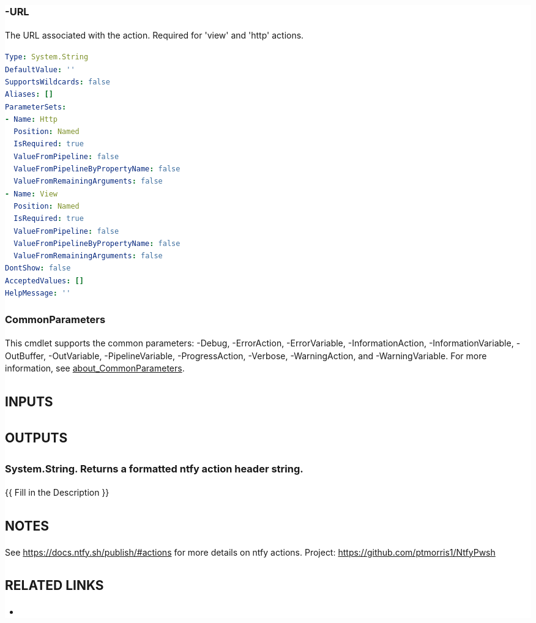 ### -URL

The URL associated with the action.
Required for 'view' and 'http' actions.

```yaml
Type: System.String
DefaultValue: ''
SupportsWildcards: false
Aliases: []
ParameterSets:
- Name: Http
  Position: Named
  IsRequired: true
  ValueFromPipeline: false
  ValueFromPipelineByPropertyName: false
  ValueFromRemainingArguments: false
- Name: View
  Position: Named
  IsRequired: true
  ValueFromPipeline: false
  ValueFromPipelineByPropertyName: false
  ValueFromRemainingArguments: false
DontShow: false
AcceptedValues: []
HelpMessage: ''
```

### CommonParameters

This cmdlet supports the common parameters: -Debug, -ErrorAction, -ErrorVariable,
-InformationAction, -InformationVariable, -OutBuffer, -OutVariable, -PipelineVariable,
-ProgressAction, -Verbose, -WarningAction, and -WarningVariable. For more information, see
[about_CommonParameters](https://go.microsoft.com/fwlink/?LinkID=113216).

## INPUTS

## OUTPUTS

### System.String. Returns a formatted ntfy action header string.

{{ Fill in the Description }}

## NOTES

See https://docs.ntfy.sh/publish/#actions for more details on ntfy actions.
Project: https://github.com/ptmorris1/NtfyPwsh


## RELATED LINKS

- [](https://ptmorris1.github.io/posts/NtfyPwsh-Examples)
